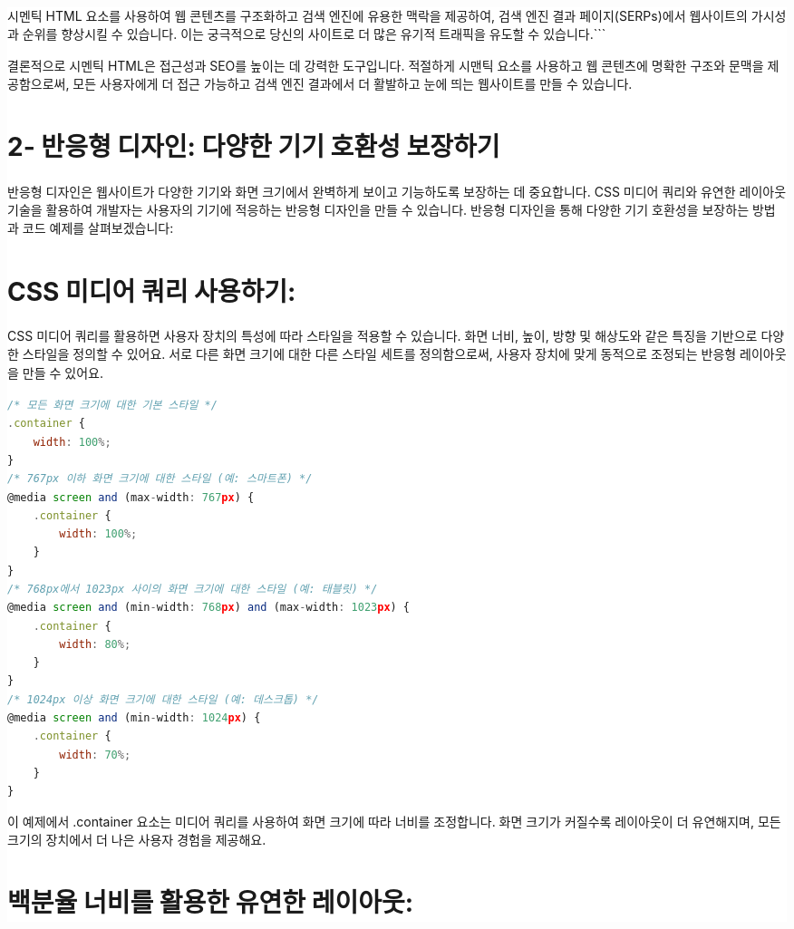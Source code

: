 시멘틱 HTML 요소를 사용하여 웹 콘텐츠를 구조화하고 검색 엔진에 유용한 맥락을 제공하여, 검색 엔진 결과 페이지(SERPs)에서 웹사이트의 가시성과 순위를 향상시킬 수 있습니다. 이는 궁극적으로 당신의 사이트로 더 많은 유기적 트래픽을 유도할 수 있습니다.```

<div class="content-ad"></div>

결론적으로 시멘틱 HTML은 접근성과 SEO를 높이는 데 강력한 도구입니다. 적절하게 시맨틱 요소를 사용하고 웹 콘텐츠에 명확한 구조와 문맥을 제공함으로써, 모든 사용자에게 더 접근 가능하고 검색 엔진 결과에서 더 활발하고 눈에 띄는 웹사이트를 만들 수 있습니다.

# 2- 반응형 디자인: 다양한 기기 호환성 보장하기

반응형 디자인은 웹사이트가 다양한 기기와 화면 크기에서 완벽하게 보이고 기능하도록 보장하는 데 중요합니다. CSS 미디어 쿼리와 유연한 레이아웃 기술을 활용하여 개발자는 사용자의 기기에 적응하는 반응형 디자인을 만들 수 있습니다. 반응형 디자인을 통해 다양한 기기 호환성을 보장하는 방법과 코드 예제를 살펴보겠습니다:

# CSS 미디어 쿼리 사용하기:

<div class="content-ad"></div>

CSS 미디어 쿼리를 활용하면 사용자 장치의 특성에 따라 스타일을 적용할 수 있습니다. 화면 너비, 높이, 방향 및 해상도와 같은 특징을 기반으로 다양한 스타일을 정의할 수 있어요. 서로 다른 화면 크기에 대한 다른 스타일 세트를 정의함으로써, 사용자 장치에 맞게 동적으로 조정되는 반응형 레이아웃을 만들 수 있어요.

```js
/* 모든 화면 크기에 대한 기본 스타일 */
.container {
    width: 100%;
}
/* 767px 이하 화면 크기에 대한 스타일 (예: 스마트폰) */
@media screen and (max-width: 767px) {
    .container {
        width: 100%;
    }
}
/* 768px에서 1023px 사이의 화면 크기에 대한 스타일 (예: 태블릿) */
@media screen and (min-width: 768px) and (max-width: 1023px) {
    .container {
        width: 80%;
    }
}
/* 1024px 이상 화면 크기에 대한 스타일 (예: 데스크톱) */
@media screen and (min-width: 1024px) {
    .container {
        width: 70%;
    }
}
```

이 예제에서 .container 요소는 미디어 쿼리를 사용하여 화면 크기에 따라 너비를 조정합니다. 화면 크기가 커질수록 레이아웃이 더 유연해지며, 모든 크기의 장치에서 더 나은 사용자 경험을 제공해요.

# 백분율 너비를 활용한 유연한 레이아웃:

<div class="content-ad"></div>
